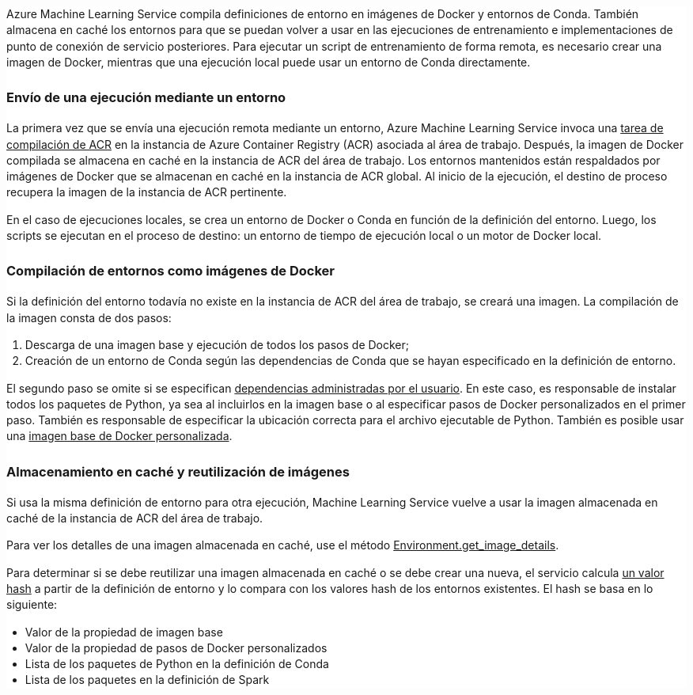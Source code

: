 Azure Machine Learning Service compila definiciones de entorno en imágenes de Docker y entornos de Conda. También almacena en caché los entornos para que se puedan volver a usar en las ejecuciones de entrenamiento e implementaciones de punto de conexión de servicio posteriores. Para ejecutar un script de entrenamiento de forma remota, es necesario crear una imagen de Docker, mientras que una ejecución local puede usar un entorno de Conda directamente. 

### <a name="submitting-a-run-using-an-environment"></a>Envío de una ejecución mediante un entorno

La primera vez que se envía una ejecución remota mediante un entorno, Azure Machine Learning Service invoca una [tarea de compilación de ACR](https://docs.microsoft.com/azure/container-registry/container-registry-tasks-overview) en la instancia de Azure Container Registry (ACR) asociada al área de trabajo. Después, la imagen de Docker compilada se almacena en caché en la instancia de ACR del área de trabajo. Los entornos mantenidos están respaldados por imágenes de Docker que se almacenan en caché en la instancia de ACR global. Al inicio de la ejecución, el destino de proceso recupera la imagen de la instancia de ACR pertinente.

En el caso de ejecuciones locales, se crea un entorno de Docker o Conda en función de la definición del entorno. Luego, los scripts se ejecutan en el proceso de destino: un entorno de tiempo de ejecución local o un motor de Docker local.

### <a name="building-environments-as-docker-images"></a>Compilación de entornos como imágenes de Docker

Si la definición del entorno todavía no existe en la instancia de ACR del área de trabajo, se creará una imagen. La compilación de la imagen consta de dos pasos:

 1. Descarga de una imagen base y ejecución de todos los pasos de Docker;
 2. Creación de un entorno de Conda según las dependencias de Conda que se hayan especificado en la definición de entorno.

El segundo paso se omite si se especifican [dependencias administradas por el usuario](https://docs.microsoft.com/python/api/azureml-core/azureml.core.environment.pythonsection?view=azure-ml-py). En este caso, es responsable de instalar todos los paquetes de Python, ya sea al incluirlos en la imagen base o al especificar pasos de Docker personalizados en el primer paso. También es responsable de especificar la ubicación correcta para el archivo ejecutable de Python. También es posible usar una [imagen base de Docker personalizada](how-to-deploy-custom-docker-image.md).

### <a name="image-caching-and-reuse"></a>Almacenamiento en caché y reutilización de imágenes

Si usa la misma definición de entorno para otra ejecución, Machine Learning Service vuelve a usar la imagen almacenada en caché de la instancia de ACR del área de trabajo. 

Para ver los detalles de una imagen almacenada en caché, use el método [Environment.get_image_details](https://docs.microsoft.com/python/api/azureml-core/azureml.core.environment.environment?view=azure-ml-py#get-image-details-workspace-).

Para determinar si se debe reutilizar una imagen almacenada en caché o se debe crear una nueva, el servicio calcula [un valor hash](https://en.wikipedia.org/wiki/Hash_table) a partir de la definición de entorno y lo compara con los valores hash de los entornos existentes. El hash se basa en lo siguiente:
 
 * Valor de la propiedad de imagen base
 * Valor de la propiedad de pasos de Docker personalizados
 * Lista de los paquetes de Python en la definición de Conda
 * Lista de los paquetes en la definición de Spark 
